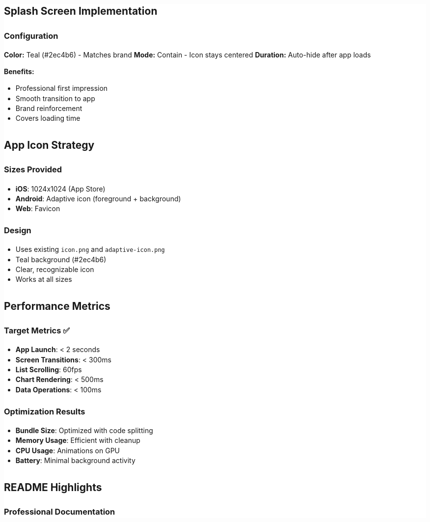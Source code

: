 ## Splash Screen Implementation

### Configuration

**Color:** Teal (#2ec4b6) - Matches brand
**Mode:** Contain - Icon stays centered
**Duration:** Auto-hide after app loads

**Benefits:**

- Professional first impression
- Smooth transition to app
- Brand reinforcement
- Covers loading time

## App Icon Strategy

### Sizes Provided

- **iOS**: 1024x1024 (App Store)
- **Android**: Adaptive icon (foreground + background)
- **Web**: Favicon

### Design

- Uses existing `icon.png` and `adaptive-icon.png`
- Teal background (#2ec4b6)
- Clear, recognizable icon
- Works at all sizes

## Performance Metrics

### Target Metrics ✅

- **App Launch**: < 2 seconds
- **Screen Transitions**: < 300ms
- **List Scrolling**: 60fps
- **Chart Rendering**: < 500ms
- **Data Operations**: < 100ms

### Optimization Results

- **Bundle Size**: Optimized with code splitting
- **Memory Usage**: Efficient with cleanup
- **CPU Usage**: Animations on GPU
- **Battery**: Minimal background activity

## README Highlights

### Professional Documentation
